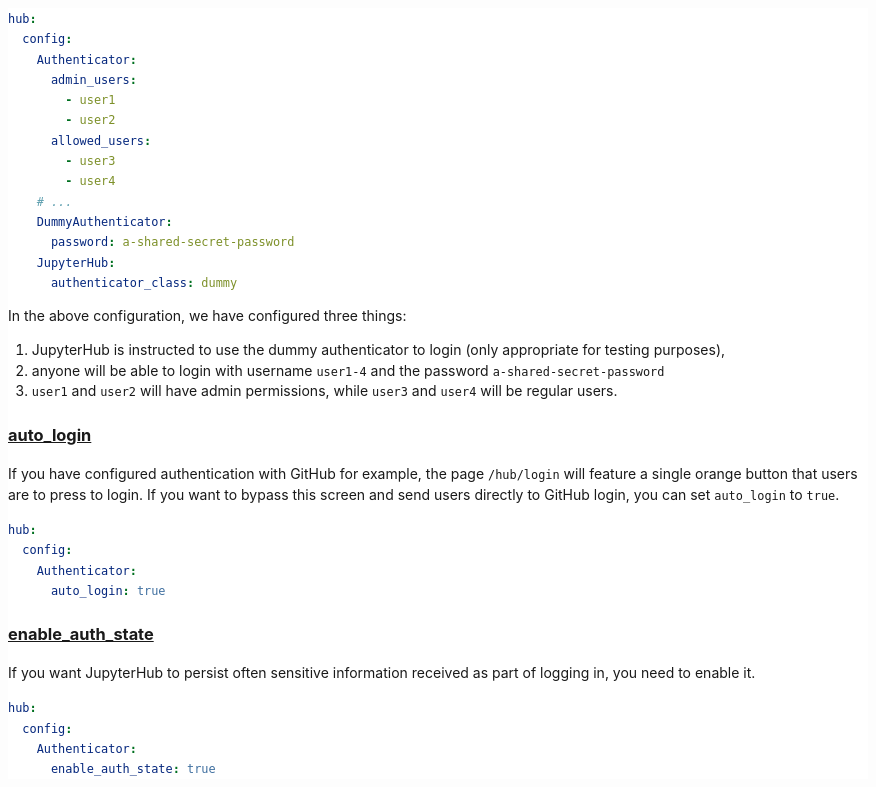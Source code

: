 ```yaml
hub:
  config:
    Authenticator:
      admin_users:
        - user1
        - user2
      allowed_users:
        - user3
        - user4
    # ...
    DummyAuthenticator:
      password: a-shared-secret-password
    JupyterHub:
      authenticator_class: dummy
```

In the above configuration, we have configured three things:

1. JupyterHub is instructed to use the dummy authenticator to login (only appropriate for testing purposes),
2. anyone will be able to login with username `user1-4` and the password `a-shared-secret-password`
3. `user1` and `user2` will have admin permissions, while `user3` and `user4` will be regular users.

### [auto_login](https://jupyterhub.readthedocs.io/en/stable/reference/api/auth.html#jupyterhub.auth.Authenticator.auto_login)

If you have configured authentication with GitHub for example, the page
`/hub/login` will feature a single orange button that users are to press to
login. If you want to bypass this screen and send users directly to GitHub login, you can
set `auto_login` to `true`.

```yaml
hub:
  config:
    Authenticator:
      auto_login: true
```

### [enable_auth_state](https://jupyterhub.readthedocs.io/en/stable/reference/api/auth.html#jupyterhub.auth.Authenticator.enable_auth_state)

If you want JupyterHub to persist often sensitive information received as part
of logging in, you need to enable it.

```yaml
hub:
  config:
    Authenticator:
      enable_auth_state: true
```

